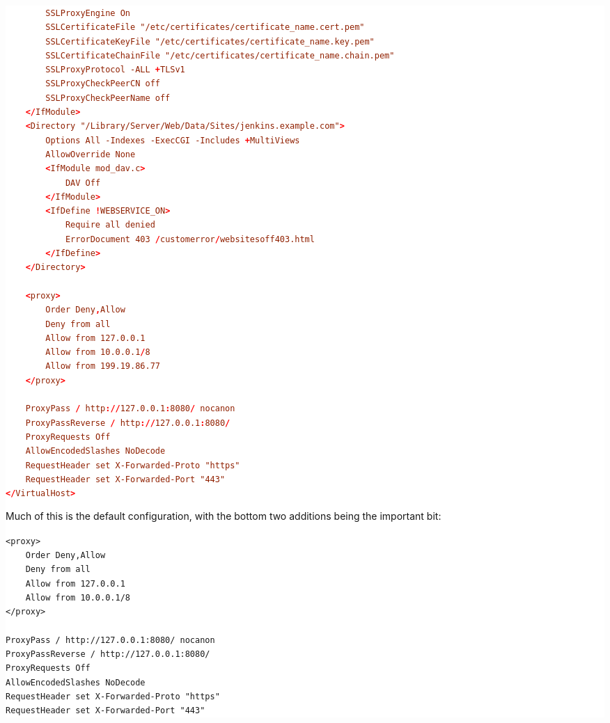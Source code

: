 ```conf
        SSLProxyEngine On
        SSLCertificateFile "/etc/certificates/certificate_name.cert.pem"
        SSLCertificateKeyFile "/etc/certificates/certificate_name.key.pem"
        SSLCertificateChainFile "/etc/certificates/certificate_name.chain.pem"
        SSLProxyProtocol -ALL +TLSv1
        SSLProxyCheckPeerCN off
        SSLProxyCheckPeerName off
    </IfModule>
    <Directory "/Library/Server/Web/Data/Sites/jenkins.example.com">
        Options All -Indexes -ExecCGI -Includes +MultiViews
        AllowOverride None
        <IfModule mod_dav.c>
            DAV Off
        </IfModule>
        <IfDefine !WEBSERVICE_ON>
            Require all denied
            ErrorDocument 403 /customerror/websitesoff403.html
        </IfDefine>
    </Directory>

    <proxy>
        Order Deny,Allow
        Deny from all
        Allow from 127.0.0.1
        Allow from 10.0.0.1/8
        Allow from 199.19.86.77
    </proxy>

    ProxyPass / http://127.0.0.1:8080/ nocanon
    ProxyPassReverse / http://127.0.0.1:8080/
    ProxyRequests Off
    AllowEncodedSlashes NoDecode
    RequestHeader set X-Forwarded-Proto "https"
    RequestHeader set X-Forwarded-Port "443"
</VirtualHost>
```

Much of this is the default configuration, with the bottom two additions being
the important bit:

```
<proxy>
    Order Deny,Allow
    Deny from all
    Allow from 127.0.0.1
    Allow from 10.0.0.1/8
</proxy>

ProxyPass / http://127.0.0.1:8080/ nocanon
ProxyPassReverse / http://127.0.0.1:8080/
ProxyRequests Off
AllowEncodedSlashes NoDecode
RequestHeader set X-Forwarded-Proto "https"
RequestHeader set X-Forwarded-Port "443"
```
